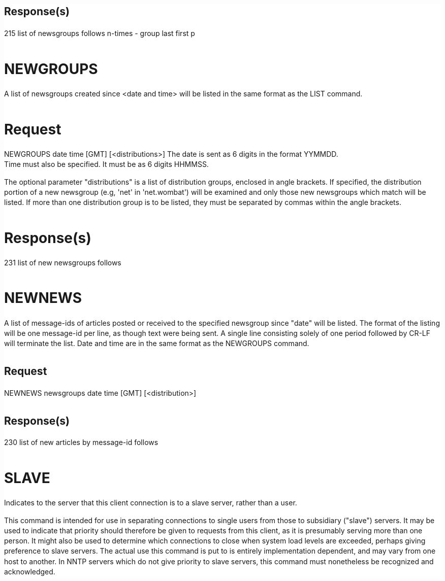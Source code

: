 ## Response(s)
215 list of newsgroups follows
n-times - group last first p

# NEWGROUPS
A list of newsgroups created since \<date and time\> will be listed in the same format as the LIST command.

# Request
NEWGROUPS date time \[GMT\] \[\<distributions\>\]
The date is sent as 6 digits in the format YYMMDD.  
Time must also be specified. It must be as 6 digits HHMMSS.  

The optional parameter "distributions" is a list of distribution groups, enclosed in angle brackets. If specified, the distribution
portion of a new newsgroup (e.g, 'net' in 'net.wombat') will be examined and only those new newsgroups which match will be listed. If more than
one distribution group is to be listed, they must be separated by commas within the angle brackets.

# Response(s)
231 list of new newsgroups follows

# NEWNEWS
A list of message-ids of articles posted or received to the specified newsgroup since "date" will be listed. The format of the listing will
be one message-id per line, as though text were being sent.  A single line consisting solely of one period followed by CR-LF will terminate
the list. 
Date and time are in the same format as the NEWGROUPS command.

## Request
NEWNEWS newsgroups date time \[GMT\] \[\<distribution\>\]

## Response(s)
230 list of new articles by message-id follows

# SLAVE
Indicates to the server that this client connection is to a slave server, rather than a user.

This command is intended for use in separating connections to single users from those to subsidiary ("slave") servers. It may be used to
indicate that priority should therefore be given to requests from this client, as it is presumably serving more than one person. It
might also be used to determine which connections to close when system load levels are exceeded, perhaps giving preference to slave
servers.  The actual use this command is put to is entirely implementation dependent, and may vary from one host to another. In
NNTP servers which do not give priority to slave servers, this command must nonetheless be recognized and acknowledged.
